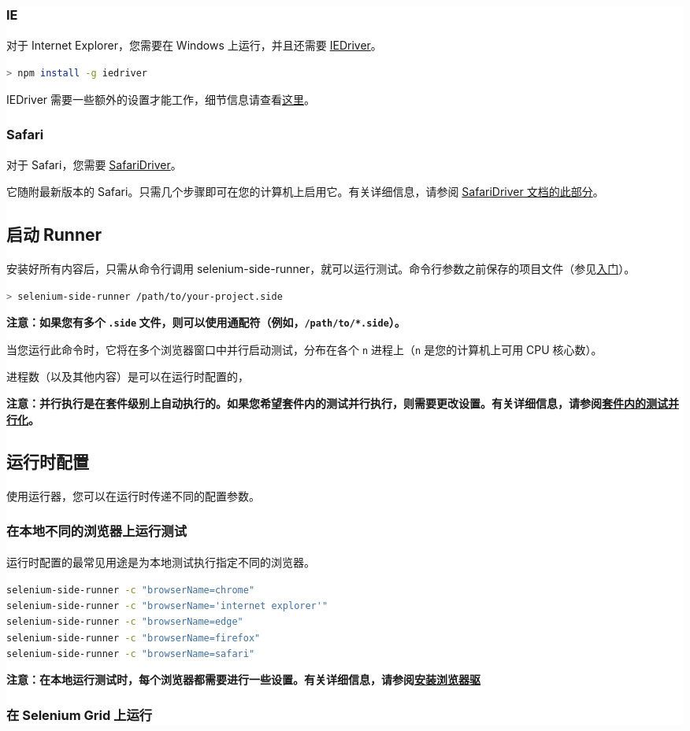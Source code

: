 ### IE

对于 Internet Explorer，您需要在 Windows 上运行，并且还需要 [IEDriver](https://github.com/SeleniumHQ/selenium/wiki/InternetExplorerDriver)。

```sh
> npm install -g iedriver
```

IEDriver 需要一些额外的设置才能工作，细节信息请查看[这里](https://github.com/SeleniumHQ/selenium/wiki/InternetExplorerDriver#required-configuration)。

### Safari

对于 Safari，您需要 [SafariDriver](https://developer.apple.com/documentation/webkit/testing_with_webdriver_in_safari)。

它随附最新版本的 Safari。只需几个步骤即可在您的计算机上启用它。有关详细信息，请参阅 [SafariDriver 文档的此部分](https://developer.apple.com/documentation/webkit/testing_with_webdriver_in_safari#2957277)。

## 启动 Runner

安装好所有内容后，只需从命令行调用 selenium-side-runner，就可以运行测试。命令行参数之前保存的项目文件（参见[入门](getting-started.md#保存成果)）。

```sh
> selenium-side-runner /path/to/your-project.side
```

**注意：如果您有多个 `.side` 文件，则可以使用通配符（例如，`/path/to/*.side`）。**

当您运行此命令时，它将在多个浏览器窗口中并行启动测试，分布在各个 `n` 进程上（`n` 是您的计算机上可用 CPU 核心数）。

进程数（以及其他内容）是可以在运行时配置的，

**注意：并行执行是在套件级别上自动执行的。如果您希望套件内的测试并行执行，则需要更改设置。有关详细信息，请参阅[套件内的测试并行化](command-line-runner.md#在套件中测试并行化)。**

## 运行时配置

使用运行器，您可以在运行时传递不同的配置参数。

### 在本地不同的浏览器上运行测试

运行时配置的最常见用途是为本地测试执行指定不同的浏览器。

```sh
selenium-side-runner -c "browserName=chrome"
selenium-side-runner -c "browserName='internet explorer'"
selenium-side-runner -c "browserName=edge"
selenium-side-runner -c "browserName=firefox"
selenium-side-runner -c "browserName=safari"
```

**注意：在本地运行测试时，每个浏览器都需要进行一些设置。有关详细信息，请参阅[安装浏览器驱](command-line-runner.md#安装浏览器驱动程序)**

### 在 Selenium Grid 上运行
